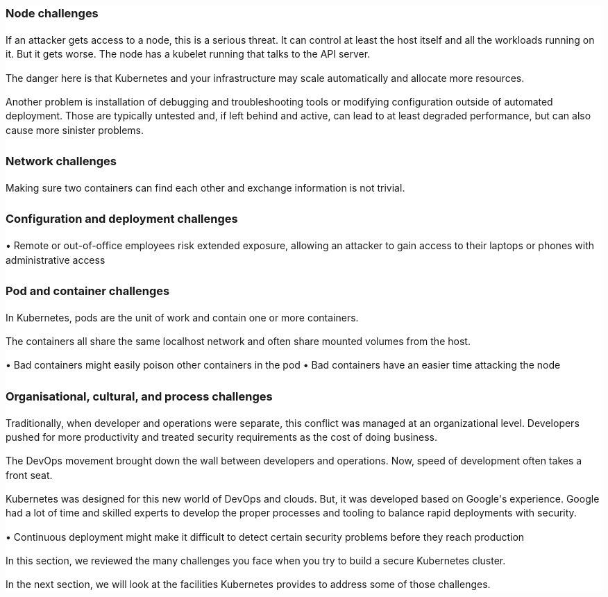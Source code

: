 ### Node challenges

If an attacker gets access 
to a node, this is a serious threat. It can control at least the host itself and all the workloads running on it. But it gets worse. The node has a kubelet running that talks to the API server.

The danger here is that Kubernetes and your infrastructure may scale automatically and allocate more resources.


Another problem is installation of debugging and troubleshooting tools or modifying configuration outside of automated deployment. Those are typically untested and, if left behind and active, can lead to at least degraded performance, but can also cause more sinister problems.


### Network challenges

Making sure two containers can find each other and exchange information is not trivial.

### Configuration and deployment challenges

•  Remote or out-of-office employees risk extended exposure, allowing an attacker to gain access to their laptops or phones with administrative access


### Pod and container challenges

In Kubernetes, pods are the unit of work and contain one or more containers.

The containers all share the same localhost network and often share mounted volumes from the host. 

•  Bad containers might easily poison other containers in the pod
•  Bad containers have an easier time attacking the node

### Organisational, cultural, and process challenges

Traditionally, when developer and operations were separate, this conflict was managed at an organizational level. Developers pushed for more productivity and treated security requirements as the cost of doing business.

The DevOps movement brought down the wall between developers and operations. Now, speed of development often takes a front seat. 

Kubernetes was designed for this new world of DevOps and clouds. But, it was developed based on Google's experience. Google had a lot of time and skilled experts to develop the proper processes and tooling to balance rapid deployments with security. 

•  Continuous deployment might make it difficult to detect certain security problems before they reach production

In this section, we 
reviewed the many challenges you face when 
you try to build a secure Kubernetes cluster. 

In the next section, we will look at the facilities Kubernetes provides to address some of those challenges. 
